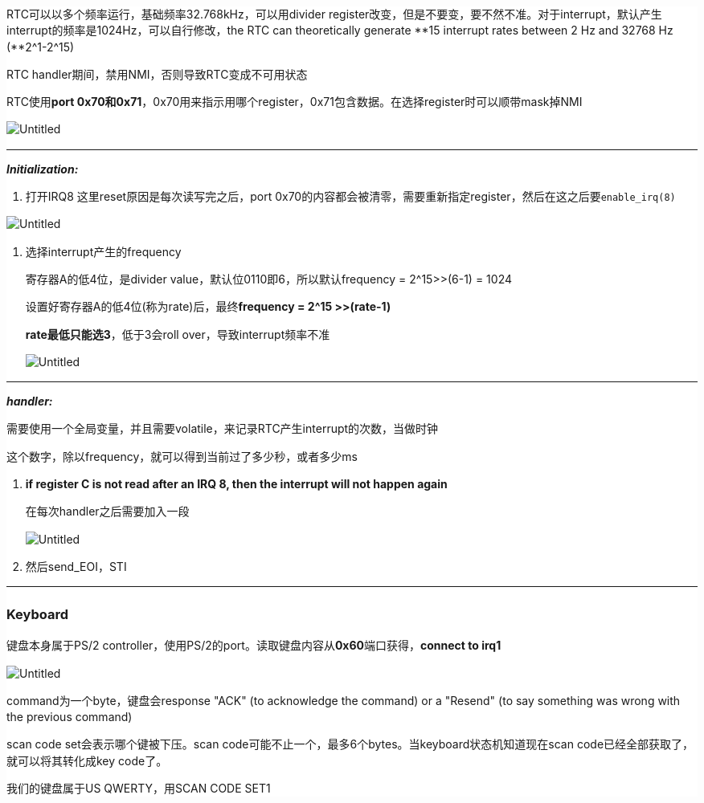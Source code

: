 RTC可以以多个频率运行，基础频率32.768kHz，可以用divider register改变，但是不要变，要不然不准。对于interrupt，默认产生interrupt的频率是1024Hz，可以自行修改，the RTC can theoretically generate **15 interrupt rates between 2 Hz and 32768 Hz (**2^1-2^15)

RTC handler期间，禁用NMI，否则导致RTC变成不可用状态

RTC使用**port 0x70和0x71**，0x70用来指示用哪个register，0x71包含数据。在选择register时可以顺带mask掉NMI

![Untitled](Untitled4.png)

---

***Initialization:***

1. 打开IRQ8  这里reset原因是每次读写完之后，port 0x70的内容都会被清零，需要重新指定register，然后在这之后要`enable_irq(8)`

![Untitled](Untitled5.png)

1. 选择interrupt产生的frequency
   
    寄存器A的低4位，是divider value，默认位0110即6，所以默认frequency = 2^15>>(6-1) = 1024
    
    设置好寄存器A的低4位(称为rate)后，最终**frequency = 2^15 >>(rate-1)**
    
    **rate最低只能选3**，低于3会roll over，导致interrupt频率不准
    
    ![Untitled](Untitled6.png)
    

---

***handler:***

需要使用一个全局变量，并且需要volatile，来记录RTC产生interrupt的次数，当做时钟

这个数字，除以frequency，就可以得到当前过了多少秒，或者多少ms

1. **if register C is not read after an IRQ 8, then the interrupt will not happen again**
   
    在每次handler之后需要加入一段
    
    ![Untitled](Untitled7.png)
    
2. 然后send_EOI，STI

---

### Keyboard

键盘本身属于PS/2 controller，使用PS/2的port。读取键盘内容从**0x60**端口获得，**connect to irq1**

![Untitled](Untitled8.png)

command为一个byte，键盘会response "ACK" (to acknowledge the command) or a "Resend" (to say something was wrong with the previous command)

scan code set会表示哪个键被下压。scan code可能不止一个，最多6个bytes。当keyboard状态机知道现在scan code已经全部获取了，就可以将其转化成key code了。

我们的键盘属于US QWERTY，用SCAN CODE SET1
